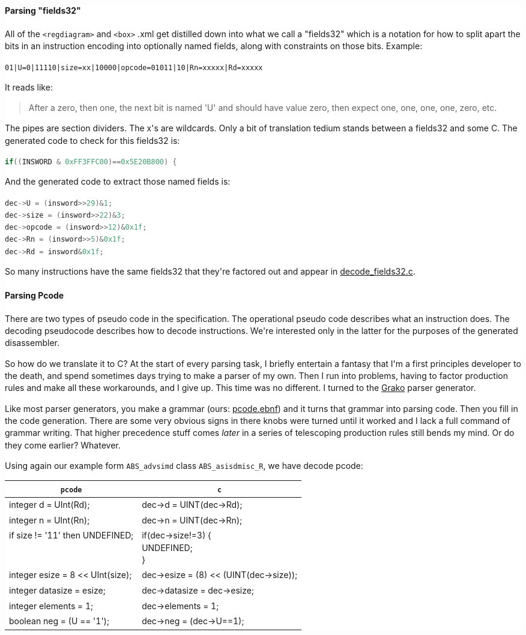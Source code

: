 #### Parsing "fields32"

All of the `<regdiagram>` and `<box>` .xml get distilled down into what we call a "fields32" which is a notation for how to split apart the bits in an instruction encoding into optionally named fields, along with constraints on those bits. Example:

```
01|U=0|11110|size=xx|10000|opcode=01011|10|Rn=xxxxx|Rd=xxxxx
```

It reads like:

> After a zero, then one, the next bit is named 'U' and should have value zero, then expect one, one, one, one, zero, etc.

The pipes are section dividers. The x's are wildcards. Only a bit of translation tedium stands between a fields32 and some C. The generated code to check for this fields32 is:

```c
if((INSWORD & 0xFF3FFC00)==0x5E20B800) {
```

And the generated code to extract those named fields is:

```c
dec->U = (insword>>29)&1;
dec->size = (insword>>22)&3;
dec->opcode = (insword>>12)&0x1f;
dec->Rn = (insword>>5)&0x1f;
dec->Rd = insword&0x1f;
```

So many instructions have the same fields32 that they're factored out and appear in [decode_fields32.c](https://github.com/Vector35/arch-arm64/blob/dev/disassembler/decode_fields32.c).

#### Parsing Pcode

There are two types of pseudo code in the specification. The operational pseudo code describes what an instruction does. The decoding pseudocode describes how to decode instructions. We're interested only in the latter for the purposes of the generated disassembler.

So how do we translate it to C? At the start of every parsing task, I briefly entertain a fantasy that I'm a first principles developer to the death, and spend sometimes days trying to make a parser of my own. Then I run into problems, having to factor production rules and make all these workarounds, and I give up. This time was no different. I turned to the [Grako](https://pypi.org/project/grako/) parser generator.

Like most parser generators, you make a grammar (ours: [pcode.ebnf](./pcode.ebnf)) and it turns that grammar into parsing code. Then you fill in the code generation. There are some very obvious signs in there knobs were turned until it worked and I lack a full command of grammar writing. That higher precedence stuff comes _later_ in a series of telescoping production rules still bends my mind. Or do they come earlier? Whatever.

Using again our example form `ABS_advsimd` class `ABS_asisdmisc_R`, we have decode pcode:

| `pcode`                            | `c`                                                   |
| -------------------------------- | --------------------------------------------------- |
| integer d = UInt(Rd);            | dec->d = UINT(dec->Rd);                             |
| integer n = UInt(Rn);            | dec->n = UINT(dec->Rn);                             |
| if size != '11' then UNDEFINED;  | if(dec->size!=3) {<br/>			UNDEFINED;<br/>} |
| integer esize = 8 << UInt(size); | dec->esize = (8) << (UINT(dec->size));              |
| integer datasize = esize;        | dec->datasize = dec->esize;                         |
| integer elements = 1;            | dec->elements = 1;                                  |
| boolean neg = (U == '1');        | dec->neg = (dec->U==1);                             |
